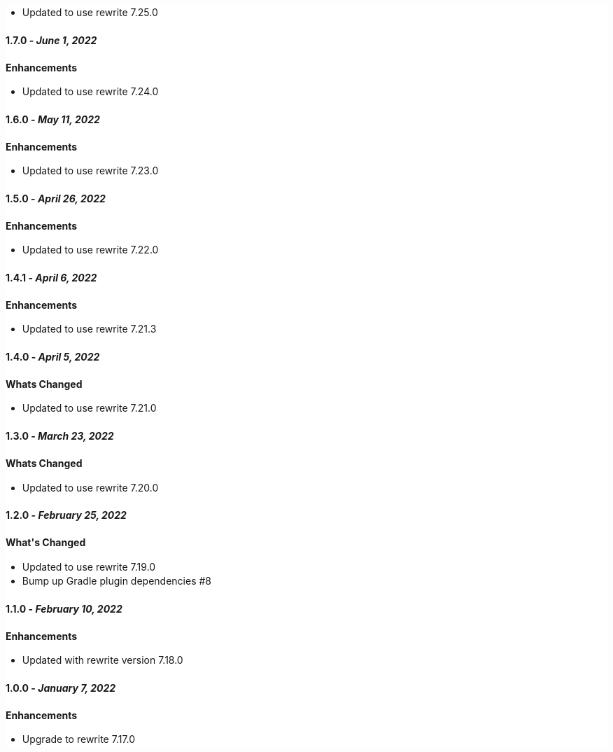 * Updated to use rewrite 7.25.0



#### 1.7.0 - *June 1, 2022*

**Enhancements**

* Updated to use rewrite 7.24.0



#### 1.6.0 - *May 11, 2022*

**Enhancements**
* Updated to use rewrite 7.23.0



#### 1.5.0 - *April 26, 2022*

**Enhancements**

- Updated to use rewrite 7.22.0

#### 1.4.1 - *April 6, 2022*

**Enhancements**

- Updated to use rewrite 7.21.3

#### 1.4.0 - *April 5, 2022*

**Whats Changed**
 * Updated to use rewrite 7.21.0



#### 1.3.0 - *March 23, 2022*

**Whats Changed**
 * Updated to use rewrite 7.20.0



#### 1.2.0 - *February 25, 2022*

**What's Changed**
* Updated to use rewrite 7.19.0
* Bump up Gradle plugin dependencies #8

#### 1.1.0 - *February 10, 2022*

**Enhancements**
- Updated with rewrite version 7.18.0



#### 1.0.0 - *January 7, 2022*

**Enhancements**
- Upgrade to rewrite 7.17.0

